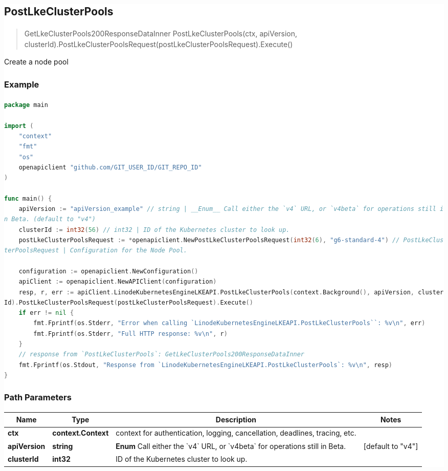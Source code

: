 
## PostLkeClusterPools

> GetLkeClusterPools200ResponseDataInner PostLkeClusterPools(ctx, apiVersion, clusterId).PostLkeClusterPoolsRequest(postLkeClusterPoolsRequest).Execute()

Create a node pool



### Example

```go
package main

import (
	"context"
	"fmt"
	"os"
	openapiclient "github.com/GIT_USER_ID/GIT_REPO_ID"
)

func main() {
	apiVersion := "apiVersion_example" // string | __Enum__ Call either the `v4` URL, or `v4beta` for operations still in Beta. (default to "v4")
	clusterId := int32(56) // int32 | ID of the Kubernetes cluster to look up.
	postLkeClusterPoolsRequest := *openapiclient.NewPostLkeClusterPoolsRequest(int32(6), "g6-standard-4") // PostLkeClusterPoolsRequest | Configuration for the Node Pool.

	configuration := openapiclient.NewConfiguration()
	apiClient := openapiclient.NewAPIClient(configuration)
	resp, r, err := apiClient.LinodeKubernetesEngineLKEAPI.PostLkeClusterPools(context.Background(), apiVersion, clusterId).PostLkeClusterPoolsRequest(postLkeClusterPoolsRequest).Execute()
	if err != nil {
		fmt.Fprintf(os.Stderr, "Error when calling `LinodeKubernetesEngineLKEAPI.PostLkeClusterPools``: %v\n", err)
		fmt.Fprintf(os.Stderr, "Full HTTP response: %v\n", r)
	}
	// response from `PostLkeClusterPools`: GetLkeClusterPools200ResponseDataInner
	fmt.Fprintf(os.Stdout, "Response from `LinodeKubernetesEngineLKEAPI.PostLkeClusterPools`: %v\n", resp)
}
```

### Path Parameters


Name | Type | Description  | Notes
------------- | ------------- | ------------- | -------------
**ctx** | **context.Context** | context for authentication, logging, cancellation, deadlines, tracing, etc.
**apiVersion** | **string** | __Enum__ Call either the &#x60;v4&#x60; URL, or &#x60;v4beta&#x60; for operations still in Beta. | [default to &quot;v4&quot;]
**clusterId** | **int32** | ID of the Kubernetes cluster to look up. | 
